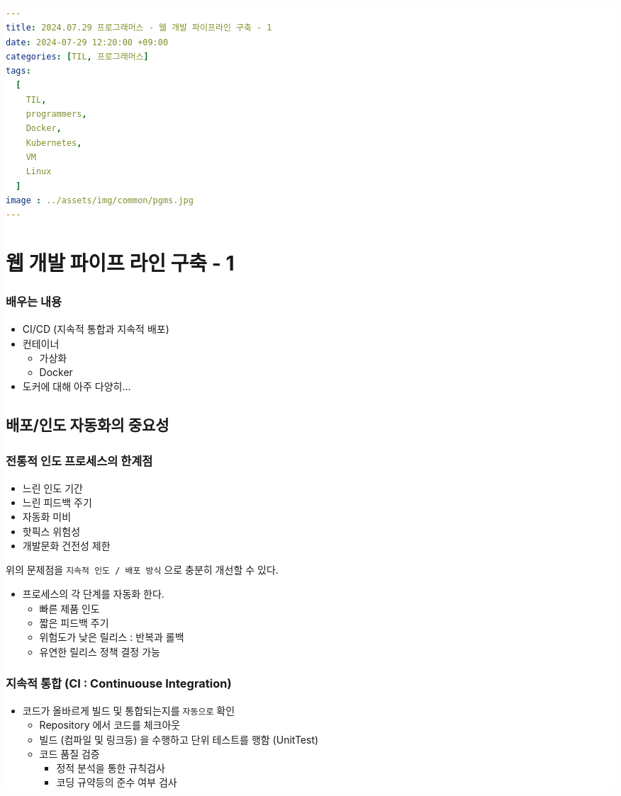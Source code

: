 ```yaml
---
title: 2024.07.29 프로그래머스 - 웹 개발 파이프라인 구축 - 1
date: 2024-07-29 12:20:00 +09:00
categories: [TIL, 프로그래머스]
tags:
  [
    TIL,
    programmers,
    Docker,
    Kubernetes,
    VM
    Linux
  ]
image : ../assets/img/common/pgms.jpg
---
```

# 웹 개발 파이프 라인 구축 - 1

### 배우는 내용

- CI/CD (지속적 통합과 지속적 배포)
- 컨테이너
    - 가상화
    - Docker
- 도커에 대해 아주 다양히…

## 배포/인도 자동화의 중요성

### 전통적 인도 프로세스의 한계점

- 느린 인도 기간
- 느린 피드백 주기
- 자동화 미비
- 핫픽스 위험성
- 개발문화 건전성 제한

위의 문제점을 `지속적 인도 / 배포 방식` 으로 충분히 개선할 수 있다.

- 프로세스의 각 단계를 자동화 한다.
    - 빠른 제품 인도
    - 짧은 피드백 주기
    - 위험도가 낮은 릴리스 : 반복과 롤백
    - 유연한 릴리스 정책 결정 가능
    

### 지속적 통합 (CI : Continuouse Integration)

- 코드가 올바르게 빌드 및 통합되는지를 `자동으로` 확인
    - Repository 에서 코드를 체크아웃
    - 빌드 (컴파일 및 링크등) 을 수행하고 단위 테스트를 행함 (UnitTest)
    - 코드 품질 검증
        - 정적 분석을 통한 규칙검사
        - 코딩 규약등의 준수 여부 검사
